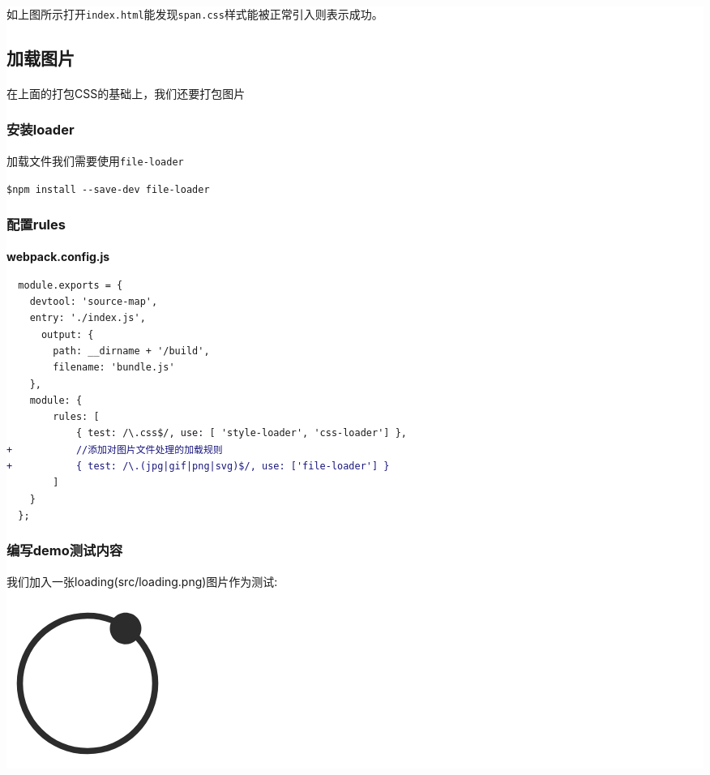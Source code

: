 如上图所示打开`index.html`能发现`span.css`样式能被正常引入则表示成功。



## 加载图片

在上面的打包CSS的基础上，我们还要打包图片

### 安装loader

加载文件我们需要使用`file-loader`

```shell
$npm install --save-dev file-loader
```

### 配置rules

**webpack.config.js**

```diff
  module.exports = {
  	devtool: 'source-map',
  	entry: './index.js',
      output: {
      	path: __dirname + '/build',
      	filename: 'bundle.js'
  	},
  	module: {
  		rules: [
  			{ test: /\.css$/, use: [ 'style-loader', 'css-loader'] },
+ 			//添加对图片文件处理的加载规则
+ 			{ test: /\.(jpg|gif|png|svg)$/, use: ['file-loader'] }
  		]
  	}
  };
```

### 编写demo测试内容

我们加入一张loading(src/loading.png)图片作为测试:

![](images/loading.png)
